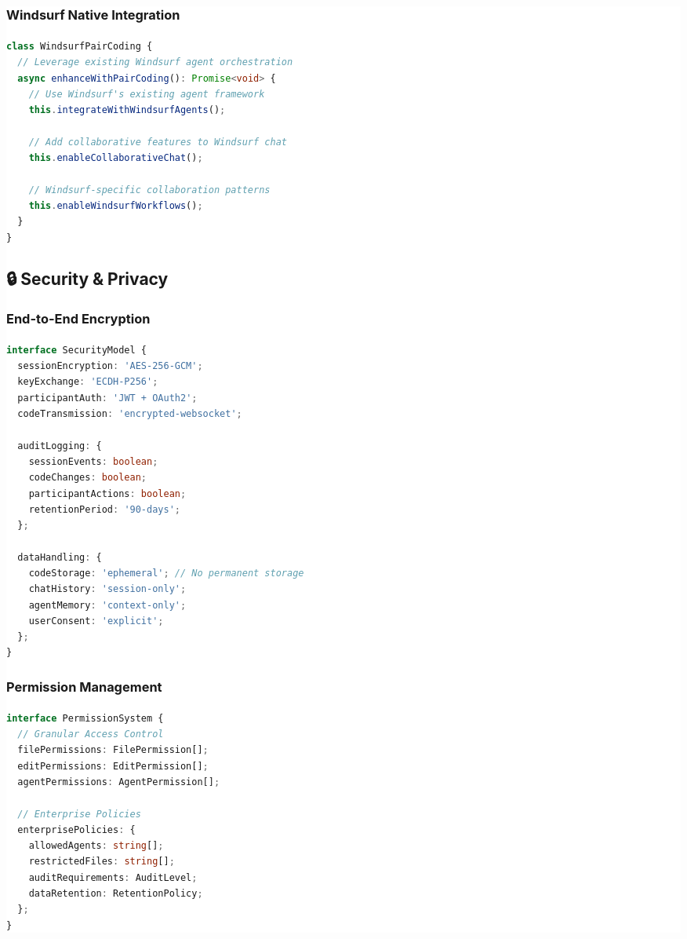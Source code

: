 ### Windsurf Native Integration
```typescript
class WindsurfPairCoding {
  // Leverage existing Windsurf agent orchestration
  async enhanceWithPairCoding(): Promise<void> {
    // Use Windsurf's existing agent framework
    this.integrateWithWindsurfAgents();
    
    // Add collaborative features to Windsurf chat
    this.enableCollaborativeChat();
    
    // Windsurf-specific collaboration patterns
    this.enableWindsurfWorkflows();
  }
}
```

## 🔒 Security & Privacy

### End-to-End Encryption
```typescript
interface SecurityModel {
  sessionEncryption: 'AES-256-GCM';
  keyExchange: 'ECDH-P256';
  participantAuth: 'JWT + OAuth2';
  codeTransmission: 'encrypted-websocket';
  
  auditLogging: {
    sessionEvents: boolean;
    codeChanges: boolean;
    participantActions: boolean;
    retentionPeriod: '90-days';
  };
  
  dataHandling: {
    codeStorage: 'ephemeral'; // No permanent storage
    chatHistory: 'session-only';
    agentMemory: 'context-only';
    userConsent: 'explicit';
  };
}
```

### Permission Management
```typescript
interface PermissionSystem {
  // Granular Access Control
  filePermissions: FilePermission[];
  editPermissions: EditPermission[];
  agentPermissions: AgentPermission[];
  
  // Enterprise Policies
  enterprisePolicies: {
    allowedAgents: string[];
    restrictedFiles: string[];
    auditRequirements: AuditLevel;
    dataRetention: RetentionPolicy;
  };
}
```
